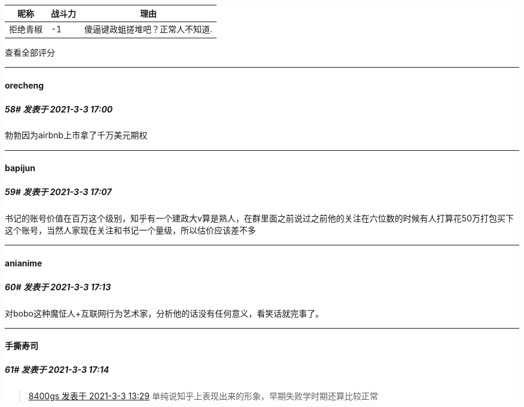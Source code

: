 |昵称|战斗力|理由|
|----|---|---|
| 拒绝青椒|-1|傻逼键政蛆搓堆吧？正常人不知道.|



查看全部评分






*****

####  orecheng  
##### 58#       发表于 2021-3-3 17:00




勃勃因为airbnb上市拿了千万美元期权







*****

####  bapijun  
##### 59#       发表于 2021-3-3 17:07




书记的账号价值在百万这个级别，知乎有一个建政大v算是熟人，在群里面之前说过之前他的关注在六位数的时候有人打算花50万打包买下这个账号，当然人家现在关注和书记一个量级，所以估价应该差不多







*****

####  anianime  
##### 60#       发表于 2021-3-3 17:13




对bobo这种魔怔人+互联网行为艺术家，分析他的话没有任何意义，看笑话就完事了。







*****

####  手撕寿司  
##### 61#       发表于 2021-3-3 17:14



<blockquote><a href="httphttps://bbs.saraba1st.com/2b/forum.php?mod=redirect&amp;goto=findpost&amp;pid=50496563&amp;ptid=1990926" target="_blank">8400gs 发表于 2021-3-3 13:29</a>
单纯说知乎上表现出来的形象，早期失败学时期还算比较正常
